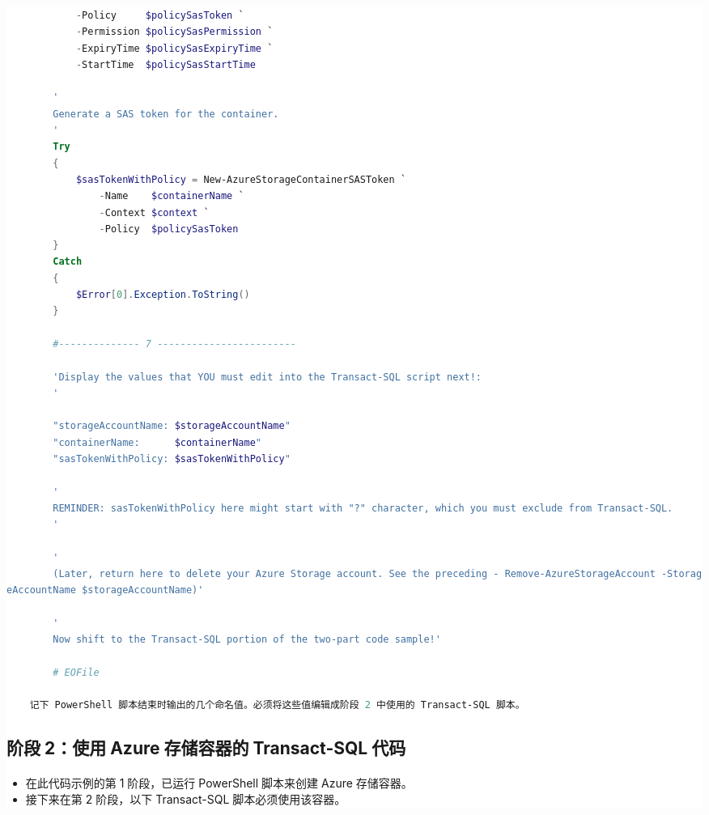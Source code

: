```powershell
            -Policy     $policySasToken `
            -Permission $policySasPermission `
            -ExpiryTime $policySasExpiryTime `
            -StartTime  $policySasStartTime 

        '
        Generate a SAS token for the container.
        '
        Try
        {
            $sasTokenWithPolicy = New-AzureStorageContainerSASToken `
                -Name    $containerName `
                -Context $context `
                -Policy  $policySasToken
        }
        Catch 
        {
            $Error[0].Exception.ToString()
        }

        #-------------- 7 ------------------------

        'Display the values that YOU must edit into the Transact-SQL script next!:
        '

        "storageAccountName: $storageAccountName"
        "containerName:      $containerName"
        "sasTokenWithPolicy: $sasTokenWithPolicy"

        '
        REMINDER: sasTokenWithPolicy here might start with "?" character, which you must exclude from Transact-SQL.
        '

        '
        (Later, return here to delete your Azure Storage account. See the preceding - Remove-AzureStorageAccount -StorageAccountName $storageAccountName)'

        '
        Now shift to the Transact-SQL portion of the two-part code sample!'

        # EOFile

    记下 PowerShell 脚本结束时输出的几个命名值。必须将这些值编辑成阶段 2 中使用的 Transact-SQL 脚本。
```

## 阶段 2：使用 Azure 存储容器的 Transact-SQL 代码

- 在此代码示例的第 1 阶段，已运行 PowerShell 脚本来创建 Azure 存储容器。
- 接下来在第 2 阶段，以下 Transact-SQL 脚本必须使用该容器。


[30_powershell_ise]: ./media/sql-database-xevent-code-event-file/event-file-powershell-ise-b30.png